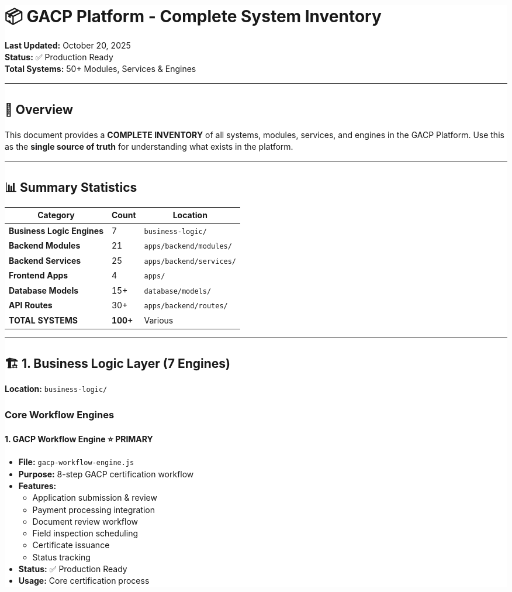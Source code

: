 # 📦 GACP Platform - Complete System Inventory

**Last Updated:** October 20, 2025  
**Status:** ✅ Production Ready  
**Total Systems:** 50+ Modules, Services & Engines

---

## 🎯 Overview

This document provides a **COMPLETE INVENTORY** of all systems, modules, services, and engines in the GACP Platform. Use this as the **single source of truth** for understanding what exists in the platform.

---

## 📊 Summary Statistics

| Category                   | Count    | Location                 |
| -------------------------- | -------- | ------------------------ |
| **Business Logic Engines** | 7        | `business-logic/`        |
| **Backend Modules**        | 21       | `apps/backend/modules/`  |
| **Backend Services**       | 25       | `apps/backend/services/` |
| **Frontend Apps**          | 4        | `apps/`                  |
| **Database Models**        | 15+      | `database/models/`       |
| **API Routes**             | 30+      | `apps/backend/routes/`   |
| **TOTAL SYSTEMS**          | **100+** | Various                  |

---

## 🏗️ 1. Business Logic Layer (7 Engines)

**Location:** `business-logic/`

### **Core Workflow Engines**

#### 1. **GACP Workflow Engine** ⭐ PRIMARY

- **File:** `gacp-workflow-engine.js`
- **Purpose:** 8-step GACP certification workflow
- **Features:**
  - Application submission & review
  - Payment processing integration
  - Document review workflow
  - Field inspection scheduling
  - Certificate issuance
  - Status tracking
- **Status:** ✅ Production Ready
- **Usage:** Core certification process
